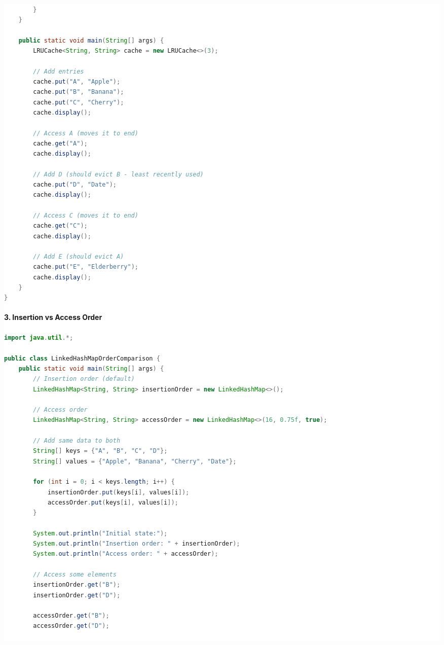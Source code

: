 ```java
        }
    }
    
    public static void main(String[] args) {
        LRUCache<String, String> cache = new LRUCache<>(3);
        
        // Add entries
        cache.put("A", "Apple");
        cache.put("B", "Banana");
        cache.put("C", "Cherry");
        cache.display();
        
        // Access A (moves it to end)
        cache.get("A");
        cache.display();
        
        // Add D (should evict B - least recently used)
        cache.put("D", "Date");
        cache.display();
        
        // Access C (moves it to end)
        cache.get("C");
        cache.display();
        
        // Add E (should evict A)
        cache.put("E", "Elderberry");
        cache.display();
    }
}
```

#### 3. Insertion vs Access Order
```java
import java.util.*;

public class LinkedHashMapOrderComparison {
    public static void main(String[] args) {
        // Insertion order (default)
        LinkedHashMap<String, String> insertionOrder = new LinkedHashMap<>();
        
        // Access order
        LinkedHashMap<String, String> accessOrder = new LinkedHashMap<>(16, 0.75f, true);
        
        // Add same data to both
        String[] keys = {"A", "B", "C", "D"};
        String[] values = {"Apple", "Banana", "Cherry", "Date"};
        
        for (int i = 0; i < keys.length; i++) {
            insertionOrder.put(keys[i], values[i]);
            accessOrder.put(keys[i], values[i]);
        }
        
        System.out.println("Initial state:");
        System.out.println("Insertion order: " + insertionOrder);
        System.out.println("Access order: " + accessOrder);
        
        // Access some elements
        insertionOrder.get("B");
        insertionOrder.get("D");
        
        accessOrder.get("B");
        accessOrder.get("D");
        
```